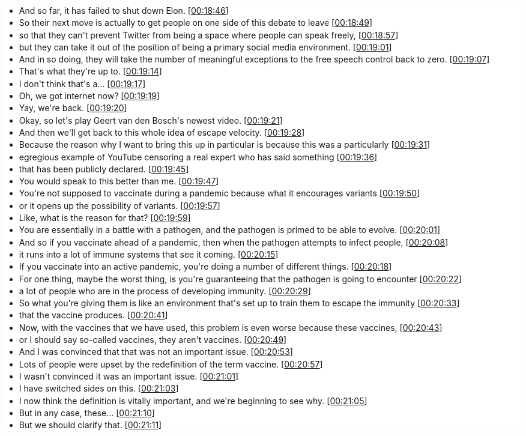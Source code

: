 *  And so far, it has failed to shut down Elon. [[00:18:46](https://www.youtube.com/watch?v=WGOkX9dZhCQ&t=1126.0s)]
*  So their next move is actually to get people on one side of this debate to leave [[00:18:49](https://www.youtube.com/watch?v=WGOkX9dZhCQ&t=1129.0s)]
*  so that they can't prevent Twitter from being a space where people can speak freely, [[00:18:57](https://www.youtube.com/watch?v=WGOkX9dZhCQ&t=1137.0s)]
*  but they can take it out of the position of being a primary social media environment. [[00:19:01](https://www.youtube.com/watch?v=WGOkX9dZhCQ&t=1141.0s)]
*  And in so doing, they will take the number of meaningful exceptions to the free speech control back to zero. [[00:19:07](https://www.youtube.com/watch?v=WGOkX9dZhCQ&t=1147.0s)]
*  That's what they're up to. [[00:19:14](https://www.youtube.com/watch?v=WGOkX9dZhCQ&t=1154.0s)]
*  I don't think that's a... [[00:19:17](https://www.youtube.com/watch?v=WGOkX9dZhCQ&t=1157.0s)]
*  Oh, we got internet now? [[00:19:19](https://www.youtube.com/watch?v=WGOkX9dZhCQ&t=1159.0s)]
*  Yay, we're back. [[00:19:20](https://www.youtube.com/watch?v=WGOkX9dZhCQ&t=1160.0s)]
*  Okay, so let's play Geert van den Bosch's newest video. [[00:19:21](https://www.youtube.com/watch?v=WGOkX9dZhCQ&t=1161.0s)]
*  And then we'll get back to this whole idea of escape velocity. [[00:19:28](https://www.youtube.com/watch?v=WGOkX9dZhCQ&t=1168.0s)]
*  Because the reason why I want to bring this up in particular is because this was a particularly [[00:19:31](https://www.youtube.com/watch?v=WGOkX9dZhCQ&t=1171.0s)]
*  egregious example of YouTube censoring a real expert who has said something [[00:19:36](https://www.youtube.com/watch?v=WGOkX9dZhCQ&t=1176.0s)]
*  that has been publicly declared. [[00:19:45](https://www.youtube.com/watch?v=WGOkX9dZhCQ&t=1185.0s)]
*  You would speak to this better than me. [[00:19:47](https://www.youtube.com/watch?v=WGOkX9dZhCQ&t=1187.0s)]
*  You're not supposed to vaccinate during a pandemic because what it encourages variants [[00:19:50](https://www.youtube.com/watch?v=WGOkX9dZhCQ&t=1190.0s)]
*  or it opens up the possibility of variants. [[00:19:57](https://www.youtube.com/watch?v=WGOkX9dZhCQ&t=1197.0s)]
*  Like, what is the reason for that? [[00:19:59](https://www.youtube.com/watch?v=WGOkX9dZhCQ&t=1199.0s)]
*  You are essentially in a battle with a pathogen, and the pathogen is primed to be able to evolve. [[00:20:01](https://www.youtube.com/watch?v=WGOkX9dZhCQ&t=1201.0s)]
*  And so if you vaccinate ahead of a pandemic, then when the pathogen attempts to infect people, [[00:20:08](https://www.youtube.com/watch?v=WGOkX9dZhCQ&t=1208.0s)]
*  it runs into a lot of immune systems that see it coming. [[00:20:15](https://www.youtube.com/watch?v=WGOkX9dZhCQ&t=1215.0s)]
*  If you vaccinate into an active pandemic, you're doing a number of different things. [[00:20:18](https://www.youtube.com/watch?v=WGOkX9dZhCQ&t=1218.0s)]
*  For one thing, maybe the worst thing, is you're guaranteeing that the pathogen is going to encounter [[00:20:22](https://www.youtube.com/watch?v=WGOkX9dZhCQ&t=1222.0s)]
*  a lot of people who are in the process of developing immunity. [[00:20:29](https://www.youtube.com/watch?v=WGOkX9dZhCQ&t=1229.0s)]
*  So what you're giving them is like an environment that's set up to train them to escape the immunity [[00:20:33](https://www.youtube.com/watch?v=WGOkX9dZhCQ&t=1233.0s)]
*  that the vaccine produces. [[00:20:41](https://www.youtube.com/watch?v=WGOkX9dZhCQ&t=1241.0s)]
*  Now, with the vaccines that we have used, this problem is even worse because these vaccines, [[00:20:43](https://www.youtube.com/watch?v=WGOkX9dZhCQ&t=1243.0s)]
*  or I should say so-called vaccines, they aren't vaccines. [[00:20:49](https://www.youtube.com/watch?v=WGOkX9dZhCQ&t=1249.0s)]
*  And I was convinced that that was not an important issue. [[00:20:53](https://www.youtube.com/watch?v=WGOkX9dZhCQ&t=1253.0s)]
*  Lots of people were upset by the redefinition of the term vaccine. [[00:20:57](https://www.youtube.com/watch?v=WGOkX9dZhCQ&t=1257.0s)]
*  I wasn't convinced it was an important issue. [[00:21:01](https://www.youtube.com/watch?v=WGOkX9dZhCQ&t=1261.0s)]
*  I have switched sides on this. [[00:21:03](https://www.youtube.com/watch?v=WGOkX9dZhCQ&t=1263.0s)]
*  I now think the definition is vitally important, and we're beginning to see why. [[00:21:05](https://www.youtube.com/watch?v=WGOkX9dZhCQ&t=1265.0s)]
*  But in any case, these... [[00:21:10](https://www.youtube.com/watch?v=WGOkX9dZhCQ&t=1270.0s)]
*  But we should clarify that. [[00:21:11](https://www.youtube.com/watch?v=WGOkX9dZhCQ&t=1271.0s)]